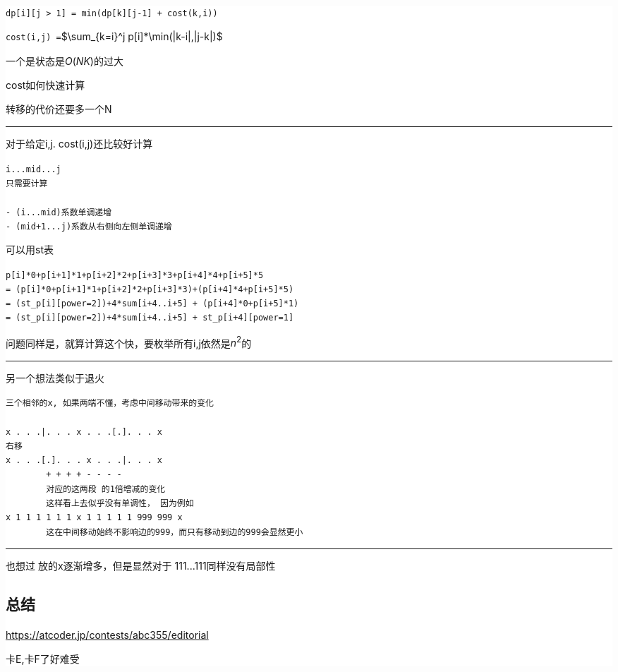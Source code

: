 `dp[i][j > 1] = min(dp[k][j-1] + cost(k,i))`

`cost(i,j) =`$\sum_{k=i}^j p[i]*\min(|k-i|,|j-k|)$

一个是状态是$O(NK)$的过大

cost如何快速计算

转移的代价还要多一个N

---

对于给定i,j. cost(i,j)还比较好计算

```
i...mid...j
只需要计算

- (i...mid)系数单调递增
- (mid+1...j)系数从右侧向左侧单调递增
```

可以用st表

```
p[i]*0+p[i+1]*1+p[i+2]*2+p[i+3]*3+p[i+4]*4+p[i+5]*5
= (p[i]*0+p[i+1]*1+p[i+2]*2+p[i+3]*3)+(p[i+4]*4+p[i+5]*5)
= (st_p[i][power=2])+4*sum[i+4..i+5] + (p[i+4]*0+p[i+5]*1)
= (st_p[i][power=2])+4*sum[i+4..i+5] + st_p[i+4][power=1]
```

问题同样是，就算计算这个快，要枚举所有i,j依然是$n^2$的

---

另一个想法类似于退火

```
三个相邻的x, 如果两端不懂，考虑中间移动带来的变化

x . . .|. . . x . . .[.]. . . x
右移
x . . .[.]. . . x . . .|. . . x
        + + + + - - - -
        对应的这两段 的1倍增减的变化
        这样看上去似乎没有单调性， 因为例如
x 1 1 1 1 1 1 x 1 1 1 1 1 999 999 x
        这在中间移动始终不影响边的999，而只有移动到边的999会显然更小
```

---

也想过 放的x逐渐增多，但是显然对于 111...111同样没有局部性

## 总结

<https://atcoder.jp/contests/abc355/editorial>

卡E,卡F了好难受
